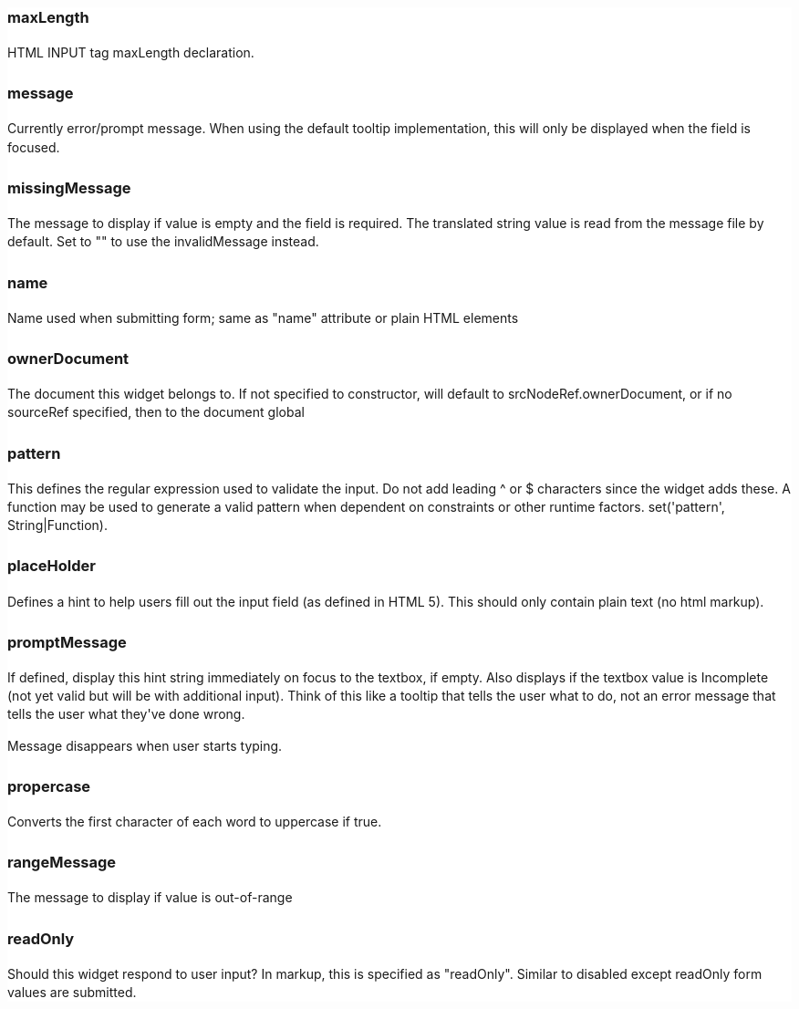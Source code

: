 ### maxLength
HTML INPUT tag maxLength declaration.

### message
Currently error/prompt message.
When using the default tooltip implementation, this will only be
displayed when the field is focused.

### missingMessage
The message to display if value is empty and the field is required.
The translated string value is read from the message file by default.
Set to "" to use the invalidMessage instead.

### name
Name used when submitting form; same as "name" attribute or plain HTML elements

### ownerDocument
The document this widget belongs to.  If not specified to constructor, will default to
srcNodeRef.ownerDocument, or if no sourceRef specified, then to the document global

### pattern
This defines the regular expression used to validate the input.
Do not add leading ^ or $ characters since the widget adds these.
A function may be used to generate a valid pattern when dependent on constraints or other runtime factors.
set('pattern', String|Function).

### placeHolder
Defines a hint to help users fill out the input field (as defined in HTML 5).
This should only contain plain text (no html markup).

### promptMessage
If defined, display this hint string immediately on focus to the textbox, if empty.
Also displays if the textbox value is Incomplete (not yet valid but will be with additional input).
Think of this like a tooltip that tells the user what to do, not an error message
that tells the user what they've done wrong.

Message disappears when user starts typing.

### propercase
Converts the first character of each word to uppercase if true.

### rangeMessage
The message to display if value is out-of-range

### readOnly
Should this widget respond to user input?
In markup, this is specified as "readOnly".
Similar to disabled except readOnly form values are submitted.
